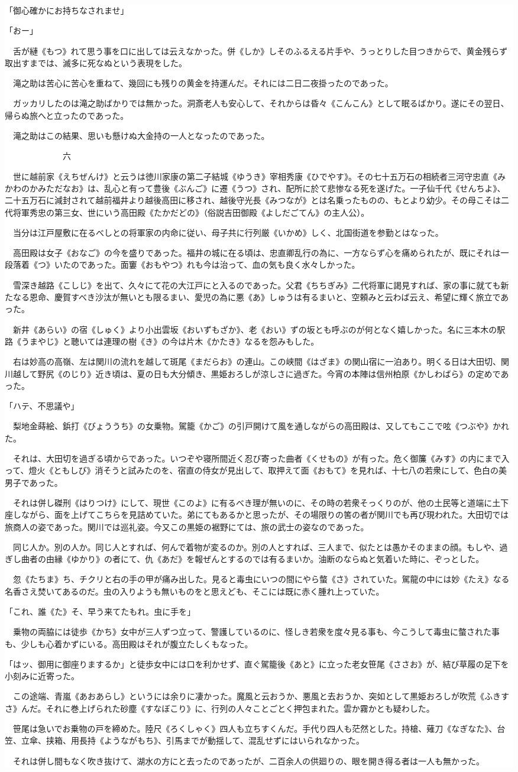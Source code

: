 「御心確かにお持ちなされませ」

「おー」

　舌が縺《もつ》れて思う事を口に出しては云えなかった。併《しか》しそのふるえる片手や、うっとりした目つきからで、黄金残らず取出すまでは、滅多に死なぬという表現をした。

　滝之助は苦心に苦心を重ねて、幾回にも残りの黄金を持運んだ。それには二日二夜掛ったのであった。

　ガッカリしたのは滝之助ばかりでは無かった。洞斎老人も安心して、それからは昏々《こんこん》として眠るばかり。遂にその翌日、帰らぬ旅へと立ったのであった。

　滝之助はこの結果、思いも懸けぬ大金持の一人となったのであった。



　　　　　　　六



　世に越前家《えちぜんけ》と云うは徳川家康の第二子結城《ゆうき》宰相秀康《ひでやす》。その七十五万石の相続者三河守忠直《みかわのかみただなお》は、乱心と有って豊後《ぶんご》に遷《うつ》され、配所に於て悲惨なる死を遂げた。一子仙千代《せんちよ》、二十五万石に減封されて越前福井より越後高田に移され、越後守光長《みつなが》とは名乗ったものの、もとより幼少。その母こそは二代将軍秀忠の第三女、世にいう高田殿《たかだどの》（俗説吉田御殿《よしだごてん》の主人公）。

　当分は江戸屋敷に在るべしとの将軍家の内命に従い、母子共に行列厳《いかめ》しく、北国街道を参勤とはなった。

　高田殿は女子《おなご》の今を盛りであった。福井の城に在る頃は、忠直卿乱行の為に、一方ならず心を痛められたが、既にそれは一段落着《つ》いたのであった。面窶《おもやつ》れも今は治って、血の気も良く水々しかった。

　雪深き越路《こしじ》を出て、久々にて花の大江戸にと入るのであった。父君《ちちぎみ》二代将軍に謁見すれば、家の事に就ても新たなる恩命、慶賀すべき沙汰が無いとも限るまい、愛児の為に悪《あ》しゅうは有るまいと、空頼みと云わば云え、希望に輝く旅立であった。

　新井《あらい》の宿《しゅく》より小出雲坂《おいずもざか》、老《おい》ずの坂とも呼ぶのが何となく嬉しかった。名に三本木の駅路《うまやじ》と聴いては連理の樹《き》の今は片木《かたき》なるを怨みもした。

　右は妙高の高嶺、左は関川の流れを越して斑尾《まだらお》の連山。この峡間《はざま》の関山宿に一泊あり。明くる日は大田切、関川越して野尻《のじり》近き頃は、夏の日も大分傾き、黒姫おろしが涼しさに過ぎた。今宵の本陣は信州柏原《かしわばら》の定めであった。

「ハテ、不思議や」

　梨地金蒔絵、鋲打《びょううち》の女乗物。駕籠《かご》の引戸開けて風を通しながらの高田殿は、又してもここで呟《つぶや》かれた。

　それは、大田切を過ぎる頃からであった。いつぞや寝所間近く忍び寄った曲者《くせもの》が有った。危く御簾《みす》の内にまで入って、燈火《ともしび》消そうと試みたのを、宿直の侍女が見出して、取押えて面《おもて》を見れば、十七八の若衆にして、色白の美男子であった。

　それは併し磔刑《はりつけ》にして、現世《このよ》に有るべき理が無いのに、その時の若衆そっくりのが、他の土民等と道端に土下座しながら、面を上げてこちらを見詰めていた。弟にてもあるかと思ったが、その場限りの筈の者が関川でも再び現われた。大田切では旅商人の姿であった。関川では巡礼姿。今又この黒姫の裾野にては、旅の武士の姿なのであった。

　同じ人か。別の人か。同じ人とすれば、何んで着物が変るのか。別の人とすれば、三人まで、似たとは愚かそのままの顔。もしや、過ぎし曲者の由縁《ゆかり》の者にて、仇《あだ》を報ぜんとするのでは有るまいか。油断のならぬと気着いた時に、ぞっとした。

　忽《たちま》ち、チクリと右の手の甲が痛み出した。見ると毒虫にいつの間にやら螫《さ》されていた。駕龍の中には妙《たえ》なる名香さえ焚いてあるのだ。虫の入りようも無いものをと思えども、そこには既に赤く腫れ上っていた。

「これ、誰《た》そ、早う来てたもれ。虫に手を」

　乗物の両脇には徒歩《かち》女中が三人ずつ立って、警護しているのに、怪しき若衆を度々見る事も、今こうして毒虫に螫された事も、少しも心着かずにいる。高田殿はそれが腹立たしくもなった。

「はッ、御用に御座りまするか」と徒歩女中には口を利かせず、直ぐ駕籠後《あと》に立った老女笹尾《ささお》が、結び草履の足下を小刻みに近寄った。

　この途端、青嵐《あおあらし》というには余りに凄かった。魔風と云おうか、悪風と去おうか、突如として黒姫おろしが吹荒《ふきすさ》んだ。それに巻上げられた砂塵《すなぼこり》に、行列の人々ことごとく押包まれた。雲か霧かとも疑わした。

　笹尾は急いでお乗物の戸を締めた。陸尺《ろくしゃく》四人も立ちすくんだ。手代り四人も茫然とした。持槍、薙刀《なぎなた》、台笠、立傘、挟箱、用長持《ようながもち》、引馬までが動揺して、混乱せずにはいられなかった。

　それは併し間もなく吹き抜けて、湖水の方にと去ったのであったが、二百余人の供廻りの、眼を開き得る者は一人も無かった。
